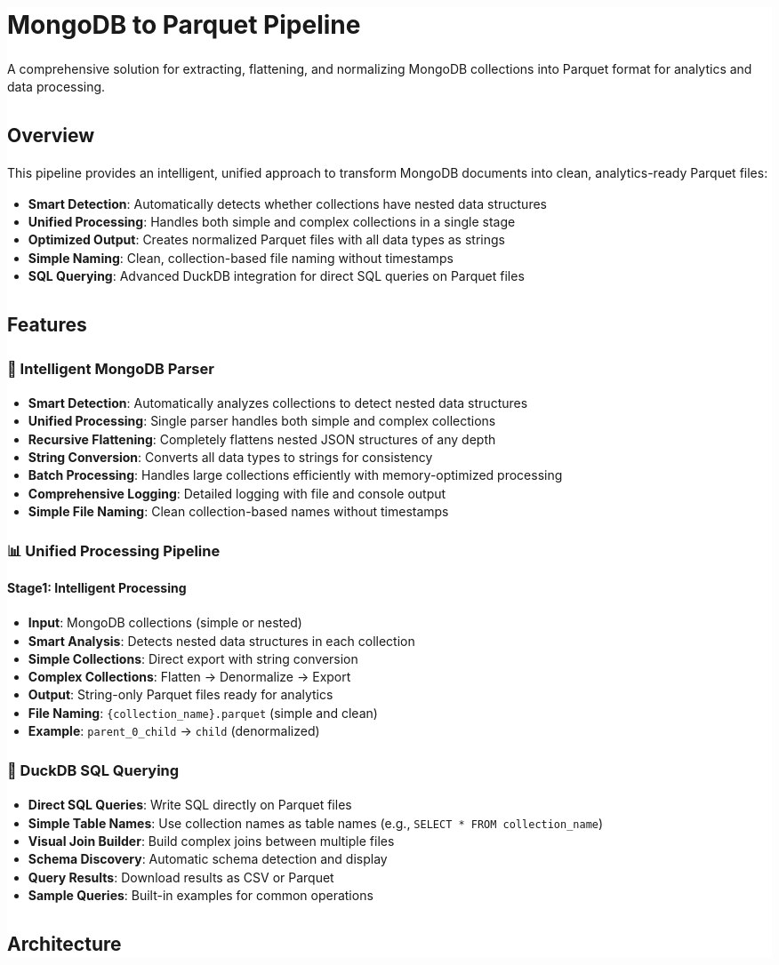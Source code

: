 # MongoDB to Parquet Pipeline

A comprehensive solution for extracting, flattening, and normalizing MongoDB collections into Parquet format for analytics and data processing.

## Overview

This pipeline provides an intelligent, unified approach to transform MongoDB documents into clean, analytics-ready Parquet files:

- **Smart Detection**: Automatically detects whether collections have nested data structures
- **Unified Processing**: Handles both simple and complex collections in a single stage
- **Optimized Output**: Creates normalized Parquet files with all data types as strings
- **Simple Naming**: Clean, collection-based file naming without timestamps
- **SQL Querying**: Advanced DuckDB integration for direct SQL queries on Parquet files

## Features

### 🔄 Intelligent MongoDB Parser
- **Smart Detection**: Automatically analyzes collections to detect nested data structures
- **Unified Processing**: Single parser handles both simple and complex collections
- **Recursive Flattening**: Completely flattens nested JSON structures of any depth
- **String Conversion**: Converts all data types to strings for consistency
- **Batch Processing**: Handles large collections efficiently with memory-optimized processing
- **Comprehensive Logging**: Detailed logging with file and console output
- **Simple File Naming**: Clean collection-based names without timestamps

### 📊 Unified Processing Pipeline

#### Stage1: Intelligent Processing
- **Input**: MongoDB collections (simple or nested)
- **Smart Analysis**: Detects nested data structures in each collection
- **Simple Collections**: Direct export with string conversion
- **Complex Collections**: Flatten → Denormalize → Export
- **Output**: String-only Parquet files ready for analytics
- **File Naming**: `{collection_name}.parquet` (simple and clean)
- **Example**: `parent_0_child` → `child` (denormalized)

### 🦆 DuckDB SQL Querying
- **Direct SQL Queries**: Write SQL directly on Parquet files
- **Simple Table Names**: Use collection names as table names (e.g., `SELECT * FROM collection_name`)
- **Visual Join Builder**: Build complex joins between multiple files
- **Schema Discovery**: Automatic schema detection and display
- **Query Results**: Download results as CSV or Parquet
- **Sample Queries**: Built-in examples for common operations

## Architecture
